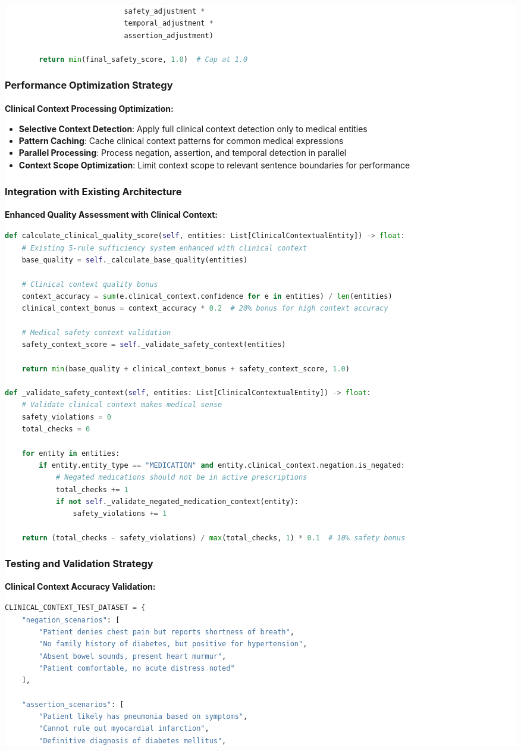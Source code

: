```python
                            safety_adjustment * 
                            temporal_adjustment * 
                            assertion_adjustment)
        
        return min(final_safety_score, 1.0)  # Cap at 1.0
```

### Performance Optimization Strategy

**Clinical Context Processing Optimization:**
- **Selective Context Detection**: Apply full clinical context detection only to medical entities
- **Pattern Caching**: Cache clinical context patterns for common medical expressions
- **Parallel Processing**: Process negation, assertion, and temporal detection in parallel
- **Context Scope Optimization**: Limit context scope to relevant sentence boundaries for performance

### Integration with Existing Architecture

**Enhanced Quality Assessment with Clinical Context:**
```python
def calculate_clinical_quality_score(self, entities: List[ClinicalContextualEntity]) -> float:
    # Existing 5-rule sufficiency system enhanced with clinical context
    base_quality = self._calculate_base_quality(entities)
    
    # Clinical context quality bonus
    context_accuracy = sum(e.clinical_context.confidence for e in entities) / len(entities)
    clinical_context_bonus = context_accuracy * 0.2  # 20% bonus for high context accuracy
    
    # Medical safety context validation
    safety_context_score = self._validate_safety_context(entities)
    
    return min(base_quality + clinical_context_bonus + safety_context_score, 1.0)

def _validate_safety_context(self, entities: List[ClinicalContextualEntity]) -> float:
    # Validate clinical context makes medical sense
    safety_violations = 0
    total_checks = 0
    
    for entity in entities:
        if entity.entity_type == "MEDICATION" and entity.clinical_context.negation.is_negated:
            # Negated medications should not be in active prescriptions
            total_checks += 1
            if not self._validate_negated_medication_context(entity):
                safety_violations += 1
    
    return (total_checks - safety_violations) / max(total_checks, 1) * 0.1  # 10% safety bonus
```

### Testing and Validation Strategy

**Clinical Context Accuracy Validation:**
```python
CLINICAL_CONTEXT_TEST_DATASET = {
    "negation_scenarios": [
        "Patient denies chest pain but reports shortness of breath",
        "No family history of diabetes, but positive for hypertension", 
        "Absent bowel sounds, present heart murmur",
        "Patient comfortable, no acute distress noted"
    ],
    
    "assertion_scenarios": [
        "Patient likely has pneumonia based on symptoms",
        "Cannot rule out myocardial infarction",
        "Definitive diagnosis of diabetes mellitus",
```